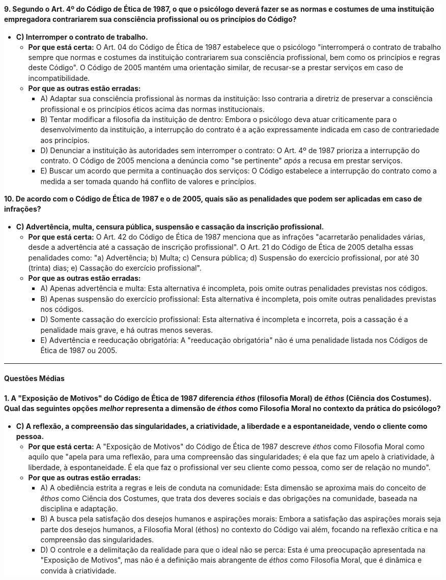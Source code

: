 **9. Segundo o Art. 4º do Código de Ética de 1987, o que o psicólogo deverá fazer se as normas e costumes de uma instituição empregadora contrariarem sua consciência profissional ou os princípios do Código?**

*   **C) Interromper o contrato de trabalho.**
    *   **Por que está certa:** O Art. 04 do Código de Ética de 1987 estabelece que o psicólogo \"interromperá o contrato de trabalho sempre que normas e costumes da instituição contrariarem sua consciência profissional, bem como os princípios e regras deste Código\". O Código de 2005 mantém uma orientação similar, de recusar-se a prestar serviços em caso de incompatibilidade.
    *   **Por que as outras estão erradas:**
        *   A) Adaptar sua consciência profissional às normas da instituição: Isso contraria a diretriz de preservar a consciência profissional e os princípios éticos acima das normas institucionais.
        *   B) Tentar modificar a filosofia da instituição de dentro: Embora o psicólogo deva atuar criticamente para o desenvolvimento da instituição, a interrupção do contrato é a ação expressamente indicada em caso de contrariedade aos princípios.
        *   D) Denunciar a instituição às autoridades sem interromper o contrato: O Art. 4º de 1987 prioriza a interrupção do contrato. O Código de 2005 menciona a denúncia como \"se pertinente\" *após* a recusa em prestar serviços.
        *   E) Buscar um acordo que permita a continuação dos serviços: O Código estabelece a interrupção do contrato como a medida a ser tomada quando há conflito de valores e princípios.

**10. De acordo com o Código de Ética de 1987 e o de 2005, quais são as penalidades que podem ser aplicadas em caso de infrações?**

*   **C) Advertência, multa, censura pública, suspensão e cassação da inscrição profissional.**
    *   **Por que está certa:** O Art. 42 do Código de Ética de 1987 menciona que as infrações \"acarretarão penalidades várias, desde a advertência até a cassação de inscrição profissional\". O Art. 21 do Código de Ética de 2005 detalha essas penalidades como: \"a) Advertência; b) Multa; c) Censura pública; d) Suspensão do exercício profissional, por até 30 (trinta) dias; e) Cassação do exercício profissional\".
    *   **Por que as outras estão erradas:**
        *   A) Apenas advertência e multa: Esta alternativa é incompleta, pois omite outras penalidades previstas nos códigos.
        *   B) Apenas suspensão do exercício profissional: Esta alternativa é incompleta, pois omite outras penalidades previstas nos códigos.
        *   D) Somente cassação do exercício profissional: Esta alternativa é incompleta e incorreta, pois a cassação é a penalidade mais grave, e há outras menos severas.
        *   E) Advertência e reeducação obrigatória: A \"reeducação obrigatória\" não é uma penalidade listada nos Códigos de Ética de 1987 ou 2005.

---

#### Questões Médias

**1. A \"Exposição de Motivos\" do Código de Ética de 1987 diferencia *éthos* (filosofia Moral) de *êthos* (Ciência dos Costumes). Qual das seguintes opções *melhor* representa a dimensão de *éthos* como Filosofia Moral no contexto da prática do psicólogo?**

*   **C) A reflexão, a compreensão das singularidades, a criatividade, a liberdade e a espontaneidade, vendo o cliente como pessoa.**
    *   **Por que está certa:** A \"Exposição de Motivos\" do Código de Ética de 1987 descreve *éthos* como Filosofia Moral como aquilo que \"apela para uma reflexão, para uma compreensão das singularidades; é ela que faz um apelo à criatividade, à liberdade, à espontaneidade. É ela que faz o profissional ver seu cliente como pessoa, como ser de relação no mundo\".
    *   **Por que as outras estão erradas:**
        *   A) A obediência estrita a regras e leis de conduta na comunidade: Esta dimensão se aproxima mais do conceito de *êthos* como Ciência dos Costumes, que trata dos deveres sociais e das obrigações na comunidade, baseada na disciplina e adaptação.
        *   B) A busca pela satisfação dos desejos humanos e aspirações morais: Embora a satisfação das aspirações morais seja parte dos desejos humanos, a Filosofia Moral (éthos) no contexto do Código vai além, focando na reflexão crítica e na compreensão das singularidades.
        *   D) O controle e a delimitação da realidade para que o ideal não se perca: Esta é uma preocupação apresentada na \"Exposição de Motivos\", mas não é a definição mais abrangente de *éthos* como Filosofia Moral, que é dinâmica e convida à criatividade.